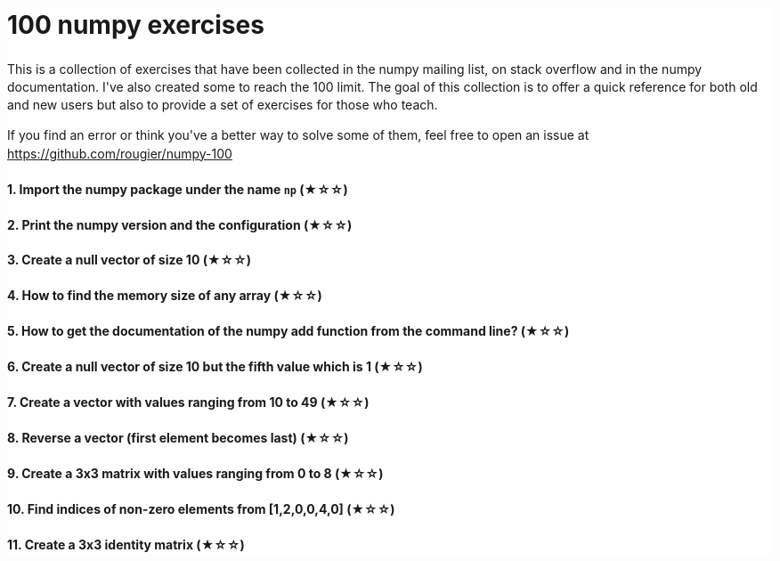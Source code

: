 
# 100 numpy exercises

This is a collection of exercises that have been collected in the numpy mailing
list, on stack overflow and in the numpy documentation. I've also created some
to reach the 100 limit. The goal of this collection is to offer a quick
reference for both old and new users but also to provide a set of exercises for
those who teach.

If you find an error or think you've a better way to solve some of them, feel
free to open an issue at <https://github.com/rougier/numpy-100>

#### 1. Import the numpy package under the name `np` (★☆☆)



#### 2. Print the numpy version and the configuration (★☆☆)



#### 3. Create a null vector of size 10 (★☆☆)



#### 4.  How to find the memory size of any array (★☆☆)



#### 5.  How to get the documentation of the numpy add function from the command line? (★☆☆)



#### 6.  Create a null vector of size 10 but the fifth value which is 1 (★☆☆)



#### 7.  Create a vector with values ranging from 10 to 49 (★☆☆)



#### 8.  Reverse a vector (first element becomes last) (★☆☆)



#### 9.  Create a 3x3 matrix with values ranging from 0 to 8 (★☆☆)



#### 10. Find indices of non-zero elements from \[1,2,0,0,4,0\] (★☆☆)



#### 11. Create a 3x3 identity matrix (★☆☆)

